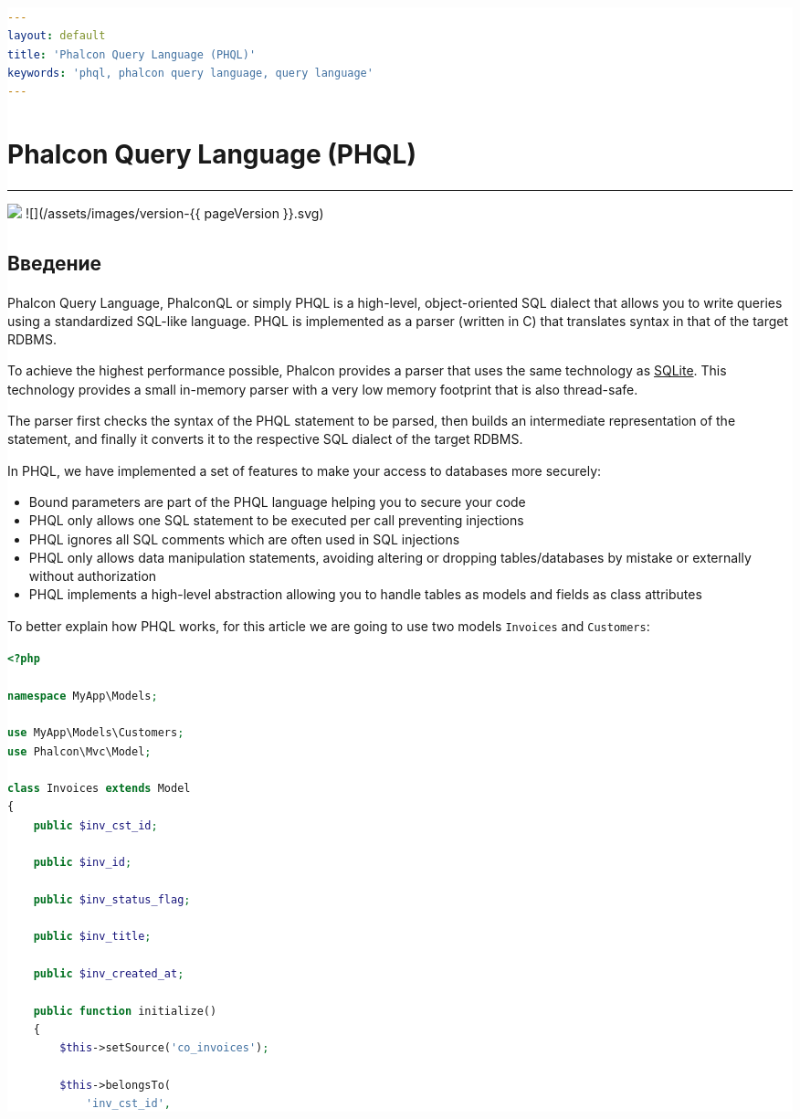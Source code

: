 ```yaml
---
layout: default
title: 'Phalcon Query Language (PHQL)'
keywords: 'phql, phalcon query language, query language'
---
```


# Phalcon Query Language (PHQL)
- - -
![](/assets/images/document-status-stable-success.svg) ![](/assets/images/version-{{ pageVersion }}.svg)

## Введение
Phalcon Query Language, PhalconQL or simply PHQL is a high-level, object-oriented SQL dialect that allows you to write queries using a standardized SQL-like language. PHQL is implemented as a parser (written in C) that translates syntax in that of the target RDBMS.

To achieve the highest performance possible, Phalcon provides a parser that uses the same technology as [SQLite][sqlite]. This technology provides a small in-memory parser with a very low memory footprint that is also thread-safe.

The parser first checks the syntax of the PHQL statement to be parsed, then builds an intermediate representation of the statement, and finally it converts it to the respective SQL dialect of the target RDBMS.

In PHQL, we have implemented a set of features to make your access to databases more securely:

* Bound parameters are part of the PHQL language helping you to secure your code
* PHQL only allows one SQL statement to be executed per call preventing injections
* PHQL ignores all SQL comments which are often used in SQL injections
* PHQL only allows data manipulation statements, avoiding altering or dropping tables/databases by mistake or externally without authorization
* PHQL implements a high-level abstraction allowing you to handle tables as models and fields as class attributes

To better explain how PHQL works, for this article we are going to use two models `Invoices` and `Customers`:

```php
<?php

namespace MyApp\Models;

use MyApp\Models\Customers;
use Phalcon\Mvc\Model;

class Invoices extends Model
{
    public $inv_cst_id;

    public $inv_id;

    public $inv_status_flag;

    public $inv_title;

    public $inv_created_at;

    public function initialize()
    {
        $this->setSource('co_invoices');

        $this->belongsTo(
            'inv_cst_id', 
```

[di-injectable]: api/phalcon_di#di-injectable
[mvc-model-manager]: api/phalcon_mvc#mvc-model-manager
[mvc-model-query]: api/phalcon_mvc#mvc-model-query
[mvc-model-query-builder]: api/phalcon_mvc#mvc-model-query-builder
[mvc-model-resultset-complex]: api/phalcon_mvc#mvc-model-resultset-complex
[mvc-model-resultset-simple]: api/phalcon_mvc#mvc-model-resultset-simple
[pdo-constants]: https://www.php.net/manual/en/pdo.constants.php
[pdo-constants]: https://www.php.net/manual/en/pdo.constants.php
[sqlite]: https://en.wikipedia.org/wiki/Lemon_Parser_Generator